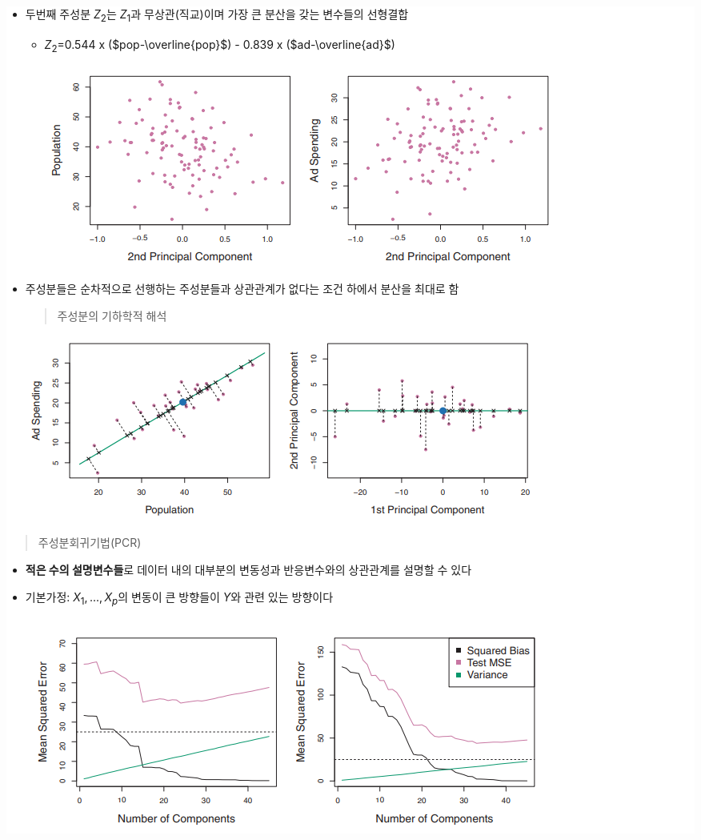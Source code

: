 - 두번째 주성분 $Z_2$는 $Z_1$과 무상관(직교)이며 가장 큰 분산을 갖는 변수들의 선형결합

  - $Z_2$=0.544 x ($pop-\overline{pop}$) - 0.839 x ($ad-\overline{ad}$)

    ![6-19](.\image\6-19.PNG)


- 주성분들은 순차적으로 선행하는 주성분들과 상관관계가 없다는 조건 하에서 분산을 최대로 함

  > 주성분의 기하학적 해석

  ![6-26](.\image\6-26.PNG)




> 주성분회귀기법(PCR)

- **적은 수의 설명변수들**로 데이터 내의 대부분의 변동성과 반응변수와의 상관관계를 설명할 수 있다

- 기본가정: $X_1,...,X_p$의 변동이 큰 방향들이 $Y$와 관련 있는 방향이다

  ![6-20](.\image\6-20.PNG)
